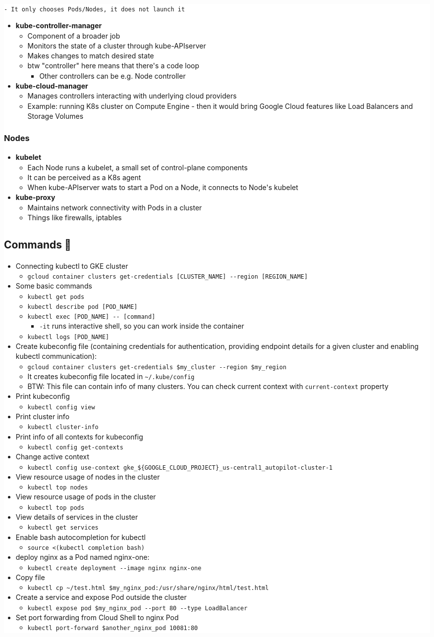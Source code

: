     - It only chooses Pods/Nodes, it does not launch it
- **kube-controller-manager**
    - Component of a broader job
    - Monitors the state of a cluster through kube-APIserver
    - Makes changes to match desired state
    - btw "controller" here means that there's a code loop
        - Other controllers can be e.g. Node controller
- **kube-cloud-manager**
    - Manages controllers interacting with underlying cloud providers
    - Example: running K8s cluster on Compute Engine - then it would bring Google Cloud features like Load Balancers and
      Storage Volumes

### Nodes

- **kubelet**
    - Each Node runs a kubelet, a small set of control-plane components
    - It can be perceived as a K8s agent
    - When kube-APIserver wats to start a Pod on a Node, it connects to Node's kubelet
- **kube-proxy**
    - Maintains network connectivity with Pods in a cluster
    - Things like firewalls, iptables

## Commands 🔨

- Connecting kubectl to GKE cluster
    - `gcloud container clusters get-credentials [CLUSTER_NAME] --region [REGION_NAME]`
- Some basic commands
    - `kubectl get pods`
    - `kubectl describe pod [POD_NAME]`
    - `kubectl exec [POD_NAME] -- [command]`
        - `-it` runs interactive shell, so you can work inside the container
    - `kubectl logs [POD_NAME]`
- Create kubeconfig file (containing credentials for authentication, providing endpoint details for a given cluster and
  enabling kubectl communication):
    - `gcloud container clusters get-credentials $my_cluster --region $my_region`
    - It creates kubeconfig file located in `~/.kube/config`
    - BTW: This file can contain info of many clusters. You can check current context with `current-context` property
- Print kubeconfig
    - `kubectl config view`
- Print cluster info
    - `kubectl cluster-info`
- Print info of all contexts for kubeconfig
    - `kubectl config get-contexts`
- Change active context
    - `kubectl config use-context gke_${GOOGLE_CLOUD_PROJECT}_us-central1_autopilot-cluster-1`
- View resource usage of nodes in the cluster
    - `kubectl top nodes`
- View resource usage of pods in the cluster
    - `kubectl top pods`
- View details of services in the cluster
    - `kubectl get services`
- Enable bash autocompletion for kubectl
    - `source <(kubectl completion bash)`
- deploy nginx as a Pod named nginx-one:
    - `kubectl create deployment --image nginx nginx-one`
- Copy file
    - `kubectl cp ~/test.html $my_nginx_pod:/usr/share/nginx/html/test.html`
- Create a service and expose Pod outside the cluster
    - `kubectl expose pod $my_nginx_pod --port 80 --type LoadBalancer`
- Set port forwarding from Cloud Shell to nginx Pod
    - `kubectl port-forward $another_nginx_pod 10081:80`